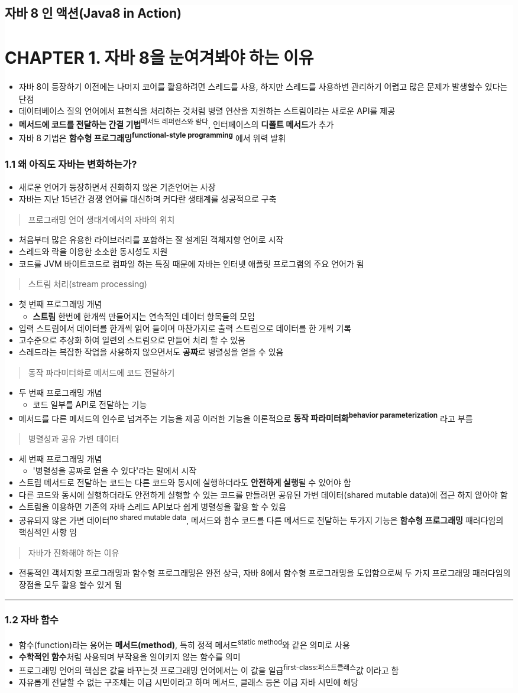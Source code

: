 자바 8 인 액션(Java8 in Action)
-------------------------------

CHAPTER 1. 자바 8을 눈여겨봐야 하는 이유
========================================

-	자바 8이 등장하기 이전에는 나머지 코어를 활용하려면 스레드를 사용, 하지만 스레드를 사용하변 관리하기 어렵고 많은 문제가 발생할수 있다는 단점
-	데이터베이스 질의 언어에서 표현식을 처리하는 것처럼 병렬 연산을 지원하는 스트림이라는 새로운 API를 제공
-	**메서드에 코드를 전달하는 간결 기법**<sup>메서드 레퍼런스와 람다</sup>, 인터페이스의 **디폴트 메서드**가 추가
-	자바 8 기법은 **함수형 프로그래밍<sup>functional-style programming</sup>** 에서 위력 발휘

### 1.1 왜 아직도 자바는 변화하는가?

-	새로운 언어가 등장하면서 진화하지 않은 기존언어는 사장
-	자바는 지난 15년간 경쟁 언어를 대신하며 커다란 생태계를 성공적으로 구축

> 프로그래밍 언어 생태계에서의 자바의 위치

-	처음부터 많은 유용한 라이브러리를 포함하는 잘 설계된 객체지향 언어로 시작
-	스레드와 락을 이용한 소소한 동시성도 지원
-	코드를 JVM 바이트코드로 컴파일 하는 특징 때문에 자바는 인터넷 애플릿 프로그램의 주요 언어가 됨

> 스트림 처리(stream processing)

-	첫 번째 프로그래밍 개념
	-	**스트림** 한번에 한개씩 만들어지는 연속적인 데이터 항목들의 모임
-	입력 스트림에서 데이터를 한개씩 읽어 들이며 마찬가지로 출력 스트림으로 데이터를 한 개씩 기록
-	고수준으로 추상화 하여 일련의 스트림으로 만들어 처리 할 수 있음
-	스레드라는 복잡한 작업을 사용하지 않으면서도 **공짜**로 병렬성을 얻을 수 있음

> 동작 파라미터화로 메서드에 코드 전달하기

-	두 번째 프로그래밍 개념
	-	코드 일부를 API로 전달하는 기능
-	메서드를 다른 메서드의 인수로 넘겨주는 기능을 제공 이러한 기능을 이론적으로 **동작 파라미터화<sup>behavior parameterization</sup>** 라고 부름

> 병렬성과 공유 가변 데이터

-	세 번째 프로그래밍 개념
	-	'병렬성을 공짜로 얻을 수 있다'라는 말에서 시작
-	스트림 메서드로 전달하는 코드는 다른 코드와 동시에 실행하더라도 **안전하게 실행**될 수 있어야 함
-	다른 코드와 동시에 실행하더라도 안전하게 실행할 수 있는 코드를 만들려면 공유된 가변 데이터(shared mutable data)에 접근 하지 않아야 함
-	스트림을 이용하면 기존의 자바 스레드 API보다 쉽게 병렬성을 활용 할 수 있음
-	공유되지 않은 가변 데이터<sup>no shared mutable data</sup>, 메서드와 함수 코드를 다른 메서드로 전달하는 두가지 기능은 **함수형 프로그래밍** 패러다임의 핵심적인 사항 임

> 자바가 진화해야 하는 이유

-	전통적인 객체지향 프로그래밍과 함수형 프로그래밍은 완전 상극, 자바 8에서 함수형 프로그래밍을 도입함으로써 두 가지 프로그래밍 패러다임의 장점을 모두 활용 할수 있게 됨

---

### 1.2 자바 함수

-	함수(function)라는 용어는 **메서드(method)**, 특히 정적 메서드<sup>static method</sup>와 같은 의미로 사용
-	**수학적인 함수**처럼 사용되며 부작용을 일이키지 않는 함수를 의미
-	프로그래밍 언어의 핵심은 값을 바꾸는것 프로그래밍 언어에서는 이 값을 일급<sup>first-class:퍼스트클래스</sup>값 이라고 함
-	자유롭게 전달할 수 없는 구조체는 이급 시민이라고 하며 메서드, 클래스 등은 이급 자바 시민에 해당
